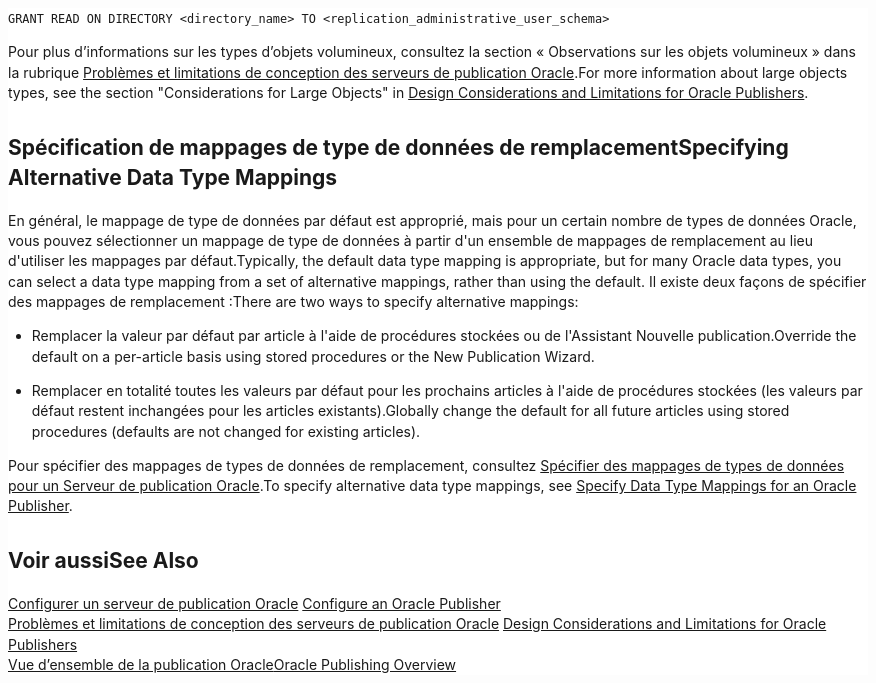  `GRANT READ ON DIRECTORY <directory_name> TO <replication_administrative_user_schema>`  
  
 <span data-ttu-id="d1769-230">Pour plus d’informations sur les types d’objets volumineux, consultez la section « Observations sur les objets volumineux » dans la rubrique [Problèmes et limitations de conception des serveurs de publication Oracle](design-considerations-and-limitations-for-oracle-publishers.md).</span><span class="sxs-lookup"><span data-stu-id="d1769-230">For more information about large objects types, see the section "Considerations for Large Objects" in [Design Considerations and Limitations for Oracle Publishers](design-considerations-and-limitations-for-oracle-publishers.md).</span></span>  
  
## <a name="specifying-alternative-data-type-mappings"></a><span data-ttu-id="d1769-231">Spécification de mappages de type de données de remplacement</span><span class="sxs-lookup"><span data-stu-id="d1769-231">Specifying Alternative Data Type Mappings</span></span>  
 <span data-ttu-id="d1769-232">En général, le mappage de type de données par défaut est approprié, mais pour un certain nombre de types de données Oracle, vous pouvez sélectionner un mappage de type de données à partir d'un ensemble de mappages de remplacement au lieu d'utiliser les mappages par défaut.</span><span class="sxs-lookup"><span data-stu-id="d1769-232">Typically, the default data type mapping is appropriate, but for many Oracle data types, you can select a data type mapping from a set of alternative mappings, rather than using the default.</span></span> <span data-ttu-id="d1769-233">Il existe deux façons de spécifier des mappages de remplacement :</span><span class="sxs-lookup"><span data-stu-id="d1769-233">There are two ways to specify alternative mappings:</span></span>  
  
-   <span data-ttu-id="d1769-234">Remplacer la valeur par défaut par article à l'aide de procédures stockées ou de l'Assistant Nouvelle publication.</span><span class="sxs-lookup"><span data-stu-id="d1769-234">Override the default on a per-article basis using stored procedures or the New Publication Wizard.</span></span>  
  
-   <span data-ttu-id="d1769-235">Remplacer en totalité toutes les valeurs par défaut pour les prochains articles à l'aide de procédures stockées (les valeurs par défaut restent inchangées pour les articles existants).</span><span class="sxs-lookup"><span data-stu-id="d1769-235">Globally change the default for all future articles using stored procedures (defaults are not changed for existing articles).</span></span>  
  
 <span data-ttu-id="d1769-236">Pour spécifier des mappages de types de données de remplacement, consultez [Spécifier des mappages de types de données pour un Serveur de publication Oracle](../publish/specify-data-type-mappings-for-an-oracle-publisher.md).</span><span class="sxs-lookup"><span data-stu-id="d1769-236">To specify alternative data type mappings, see [Specify Data Type Mappings for an Oracle Publisher](../publish/specify-data-type-mappings-for-an-oracle-publisher.md).</span></span>  
  
## <a name="see-also"></a><span data-ttu-id="d1769-237">Voir aussi</span><span class="sxs-lookup"><span data-stu-id="d1769-237">See Also</span></span>  
 <span data-ttu-id="d1769-238">[Configurer un serveur de publication Oracle](configure-an-oracle-publisher.md) </span><span class="sxs-lookup"><span data-stu-id="d1769-238">[Configure an Oracle Publisher](configure-an-oracle-publisher.md) </span></span>  
 <span data-ttu-id="d1769-239">[Problèmes et limitations de conception des serveurs de publication Oracle](design-considerations-and-limitations-for-oracle-publishers.md) </span><span class="sxs-lookup"><span data-stu-id="d1769-239">[Design Considerations and Limitations for Oracle Publishers](design-considerations-and-limitations-for-oracle-publishers.md) </span></span>  
 [<span data-ttu-id="d1769-240">Vue d’ensemble de la publication Oracle</span><span class="sxs-lookup"><span data-stu-id="d1769-240">Oracle Publishing Overview</span></span>](oracle-publishing-overview.md)  
  
  
